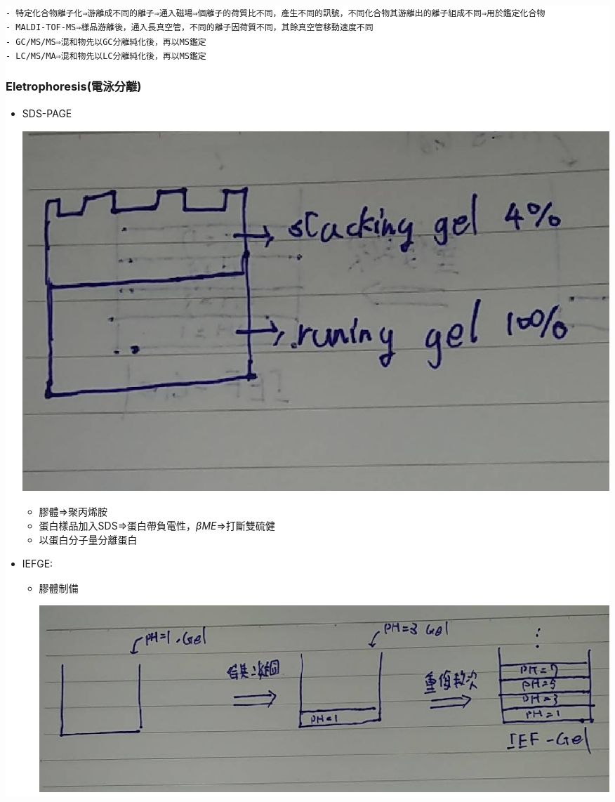     - 特定化合物離子化⇒游離成不同的離子⇒通入磁場⇒個離子的荷質比不同，產生不同的訊號，不同化合物其游離出的離子組成不同⇒用於鑑定化合物
    - MALDI-TOF-MS⇒樣品游離後，通入長真空管，不同的離子因荷質不同，其餘真空管移動速度不同
    - GC/MS/MS⇒混和物先以GC分離純化後，再以MS鑑定
    - LC/MS/MA⇒混和物先以LC分離純化後，再以MS鑑定

### Eletrophoresis(電泳分離)

- SDS-PAGE
    
    ![48183.jpg](%E8%9B%8B%E7%99%BD%E8%B3%AA%E7%B4%94%E5%8C%96%20aae9e3aedd8349549535843bfc0e053c/48183.jpg)
    
    - 膠體⇒聚丙烯胺
    - 蛋白樣品加入SDS⇒蛋白帶負電性，$\beta ME$⇒打斷雙硫健
    - 以蛋白分子量分離蛋白
- IEFGE:
    - 膠體制備
        
        ![48178.jpg](%E8%9B%8B%E7%99%BD%E8%B3%AA%E7%B4%94%E5%8C%96%20aae9e3aedd8349549535843bfc0e053c/48178.jpg)
        